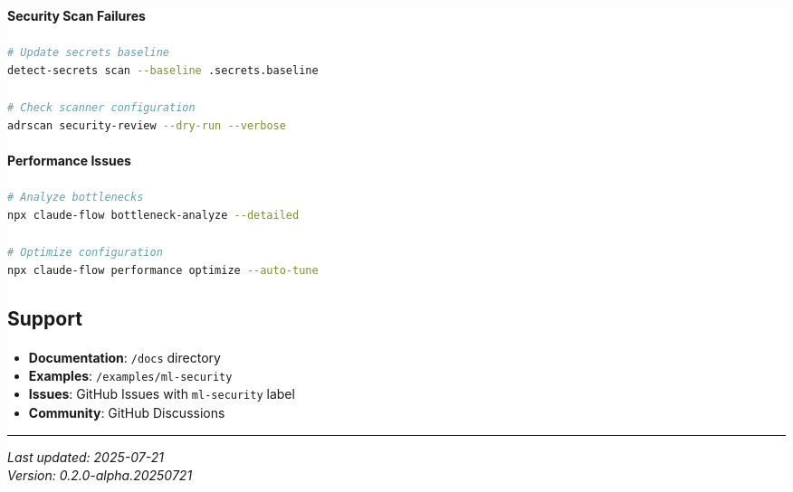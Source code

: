 #### Security Scan Failures
```bash
# Update secrets baseline
detect-secrets scan --baseline .secrets.baseline

# Check scanner configuration
adrscan security-review --dry-run --verbose
```

#### Performance Issues
```bash
# Analyze bottlenecks
npx claude-flow bottleneck-analyze --detailed

# Optimize configuration
npx claude-flow performance optimize --auto-tune
```

## Support

- **Documentation**: `/docs` directory
- **Examples**: `/examples/ml-security`
- **Issues**: GitHub Issues with `ml-security` label
- **Community**: GitHub Discussions

---

*Last updated: 2025-07-21*  
*Version: 0.2.0-alpha.20250721*